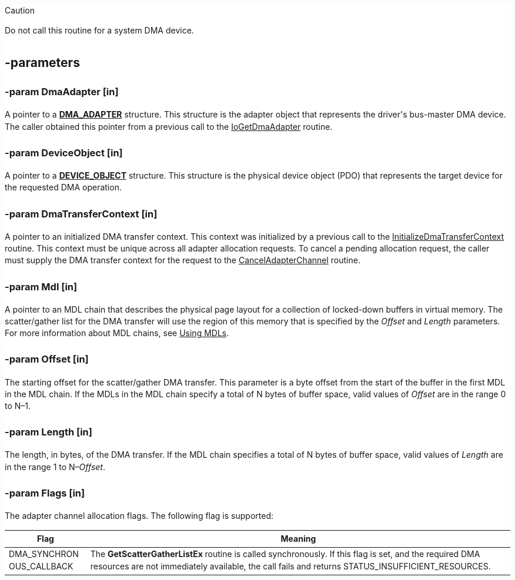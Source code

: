> [!CAUTION]
> Do not call this routine for a system DMA device.

## -parameters

### -param DmaAdapter [in]

A pointer to a [**DMA_ADAPTER**](/windows-hardware/drivers/ddi/wdm/ns-wdm-_dma_adapter) structure. This structure is the adapter object that represents the driver's bus-master DMA device. The caller obtained this pointer from a previous call to the [IoGetDmaAdapter](/windows-hardware/drivers/ddi/wdm/nf-wdm-iogetdmaadapter) routine.

### -param DeviceObject [in]

A pointer to a [**DEVICE_OBJECT**](/windows-hardware/drivers/ddi/wdm/ns-wdm-_device_object) structure. This structure is the physical device object (PDO) that represents the target device for the requested DMA operation.

### -param DmaTransferContext [in]

A pointer to an initialized DMA transfer context. This context was initialized by a previous call to the [InitializeDmaTransferContext](/windows-hardware/drivers/ddi/wdm/nc-wdm-pinitialize_dma_transfer_context) routine. This context must be unique across all adapter allocation requests. To cancel a pending allocation request, the caller must supply the DMA transfer context for the request to the [CancelAdapterChannel](/windows-hardware/drivers/ddi/wdm/nc-wdm-pcancel_adapter_channel) routine.

### -param Mdl [in]

A pointer to an MDL chain that describes the physical page layout for a collection of locked-down buffers in virtual memory. The scatter/gather list for the DMA transfer will use the region of this memory that is specified by the *Offset* and *Length* parameters. For more information about MDL chains, see [Using MDLs](/windows-hardware/drivers/kernel/using-mdls).

### -param Offset [in]

The starting offset for the scatter/gather DMA transfer. This parameter is a byte offset from the start of the buffer in the first MDL in the MDL chain. If the MDLs in the MDL chain specify a total of N bytes of buffer space, valid values of *Offset* are in the range 0 to N–1.

### -param Length [in]

The length, in bytes, of the DMA transfer. If the MDL chain specifies a total of N bytes of buffer space, valid values of *Length* are in the range 1 to N–*Offset*.

### -param Flags [in]

The adapter channel allocation flags. The following flag is supported:

| Flag | Meaning |
|---|---|
| DMA_SYNCHRONOUS_CALLBACK | The **GetScatterGatherListEx** routine is called synchronously. If this flag is set, and the required DMA resources are not immediately available, the call fails and returns STATUS_INSUFFICIENT_RESOURCES. |
